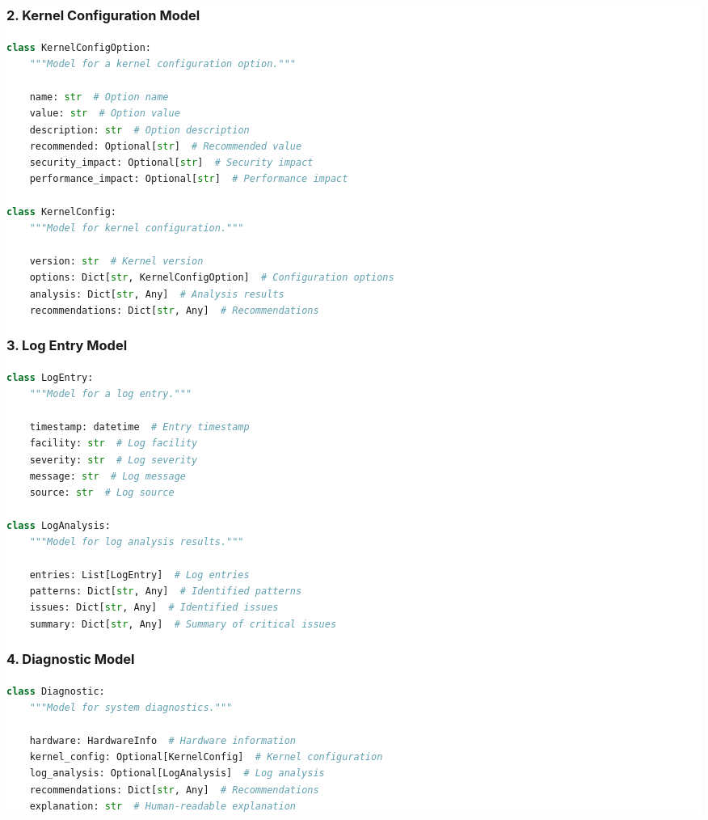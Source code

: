 ### 2. Kernel Configuration Model

```python
class KernelConfigOption:
    """Model for a kernel configuration option."""

    name: str  # Option name
    value: str  # Option value
    description: str  # Option description
    recommended: Optional[str]  # Recommended value
    security_impact: Optional[str]  # Security impact
    performance_impact: Optional[str]  # Performance impact

class KernelConfig:
    """Model for kernel configuration."""

    version: str  # Kernel version
    options: Dict[str, KernelConfigOption]  # Configuration options
    analysis: Dict[str, Any]  # Analysis results
    recommendations: Dict[str, Any]  # Recommendations
```

### 3. Log Entry Model

```python
class LogEntry:
    """Model for a log entry."""

    timestamp: datetime  # Entry timestamp
    facility: str  # Log facility
    severity: str  # Log severity
    message: str  # Log message
    source: str  # Log source

class LogAnalysis:
    """Model for log analysis results."""

    entries: List[LogEntry]  # Log entries
    patterns: Dict[str, Any]  # Identified patterns
    issues: Dict[str, Any]  # Identified issues
    summary: Dict[str, Any]  # Summary of critical issues
```

### 4. Diagnostic Model

```python
class Diagnostic:
    """Model for system diagnostics."""

    hardware: HardwareInfo  # Hardware information
    kernel_config: Optional[KernelConfig]  # Kernel configuration
    log_analysis: Optional[LogAnalysis]  # Log analysis
    recommendations: Dict[str, Any]  # Recommendations
    explanation: str  # Human-readable explanation
```
